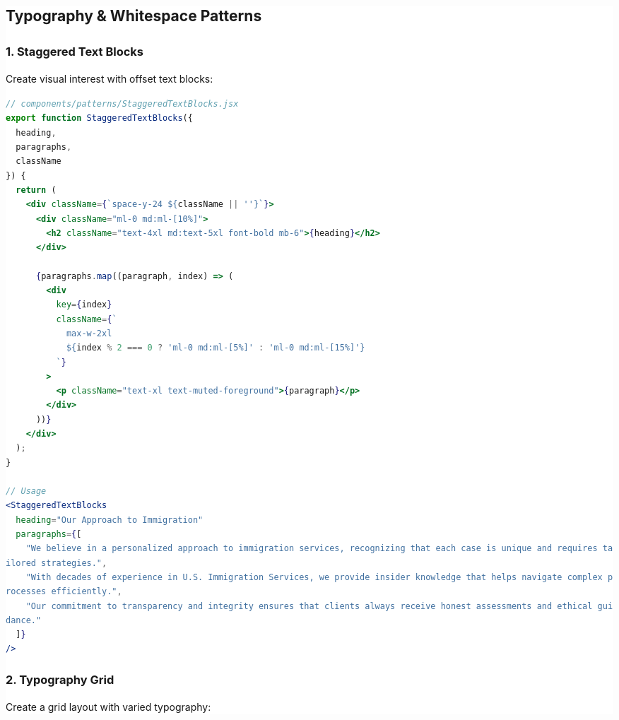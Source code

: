 ## Typography & Whitespace Patterns

### 1. Staggered Text Blocks

Create visual interest with offset text blocks:

```jsx
// components/patterns/StaggeredTextBlocks.jsx
export function StaggeredTextBlocks({
  heading,
  paragraphs,
  className
}) {
  return (
    <div className={`space-y-24 ${className || ''}`}>
      <div className="ml-0 md:ml-[10%]">
        <h2 className="text-4xl md:text-5xl font-bold mb-6">{heading}</h2>
      </div>
      
      {paragraphs.map((paragraph, index) => (
        <div 
          key={index}
          className={`
            max-w-2xl 
            ${index % 2 === 0 ? 'ml-0 md:ml-[5%]' : 'ml-0 md:ml-[15%]'}
          `}
        >
          <p className="text-xl text-muted-foreground">{paragraph}</p>
        </div>
      ))}
    </div>
  );
}

// Usage
<StaggeredTextBlocks
  heading="Our Approach to Immigration"
  paragraphs={[
    "We believe in a personalized approach to immigration services, recognizing that each case is unique and requires tailored strategies.",
    "With decades of experience in U.S. Immigration Services, we provide insider knowledge that helps navigate complex processes efficiently.",
    "Our commitment to transparency and integrity ensures that clients always receive honest assessments and ethical guidance."
  ]}
/>
```

### 2. Typography Grid

Create a grid layout with varied typography:
